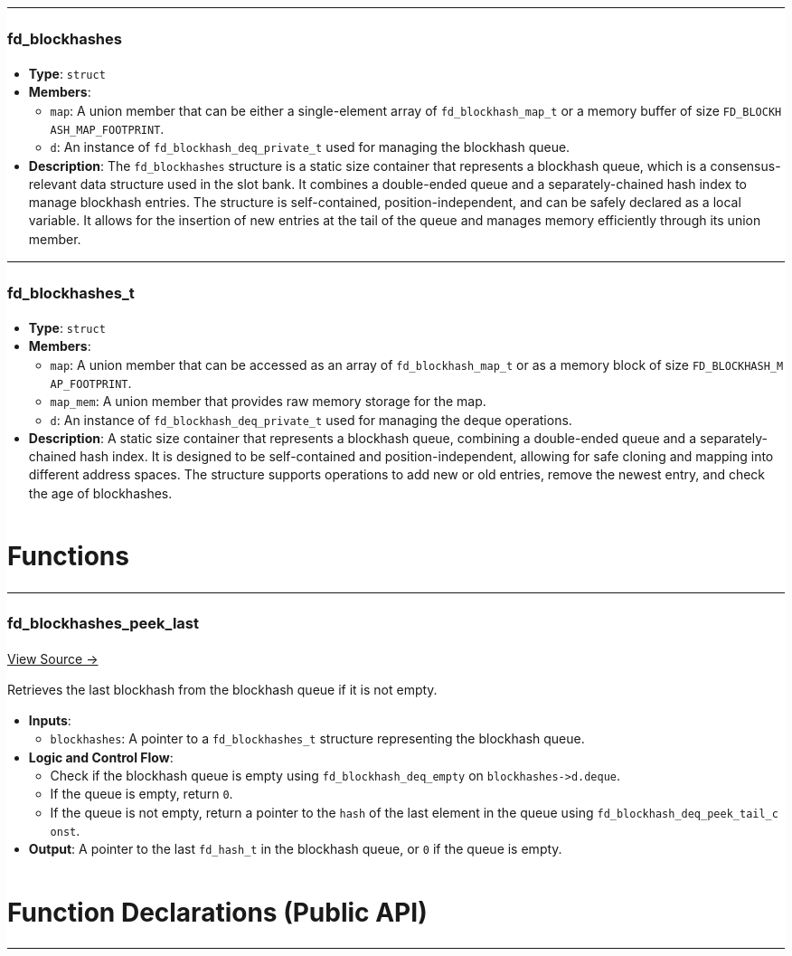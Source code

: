 
---
### fd\_blockhashes
- **Type**: ``struct``
- **Members**:
    - ``map``: A union member that can be either a single-element array of `fd_blockhash_map_t` or a memory buffer of size `FD_BLOCKHASH_MAP_FOOTPRINT`.
    - ``d``: An instance of `fd_blockhash_deq_private_t` used for managing the blockhash queue.
- **Description**: The `fd_blockhashes` structure is a static size container that represents a blockhash queue, which is a consensus-relevant data structure used in the slot bank. It combines a double-ended queue and a separately-chained hash index to manage blockhash entries. The structure is self-contained, position-independent, and can be safely declared as a local variable. It allows for the insertion of new entries at the tail of the queue and manages memory efficiently through its union member.


---
### fd\_blockhashes\_t
- **Type**: ``struct``
- **Members**:
    - ``map``: A union member that can be accessed as an array of `fd_blockhash_map_t` or as a memory block of size `FD_BLOCKHASH_MAP_FOOTPRINT`.
    - ``map_mem``: A union member that provides raw memory storage for the map.
    - ``d``: An instance of `fd_blockhash_deq_private_t` used for managing the deque operations.
- **Description**: A static size container that represents a blockhash queue, combining a double-ended queue and a separately-chained hash index. It is designed to be self-contained and position-independent, allowing for safe cloning and mapping into different address spaces. The structure supports operations to add new or old entries, remove the newest entry, and check the age of blockhashes.


# Functions

---
### fd\_blockhashes\_peek\_last
[View Source →](<../../../../../src/flamenco/runtime/fd_blockhashes.h#L108>)

Retrieves the last blockhash from the blockhash queue if it is not empty.
- **Inputs**:
    - `blockhashes`: A pointer to a `fd_blockhashes_t` structure representing the blockhash queue.
- **Logic and Control Flow**:
    - Check if the blockhash queue is empty using `fd_blockhash_deq_empty` on `blockhashes->d.deque`.
    - If the queue is empty, return `0`.
    - If the queue is not empty, return a pointer to the `hash` of the last element in the queue using `fd_blockhash_deq_peek_tail_const`.
- **Output**: A pointer to the last `fd_hash_t` in the blockhash queue, or `0` if the queue is empty.


# Function Declarations (Public API)

---